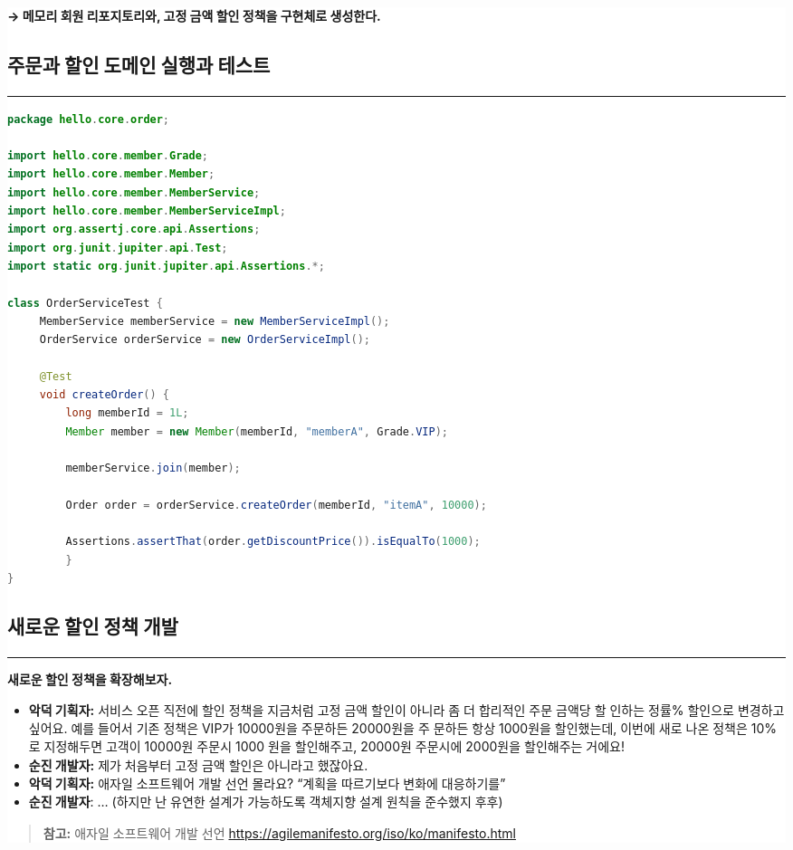 **→ 메모리 회원 리포지토리와, 고정 금액 할인 정책을 구현체로 생성한다.**

## 주문과 할인 도메인 실행과 테스트

---

```java
package hello.core.order;

import hello.core.member.Grade;
import hello.core.member.Member;
import hello.core.member.MemberService;
import hello.core.member.MemberServiceImpl;
import org.assertj.core.api.Assertions;
import org.junit.jupiter.api.Test;
import static org.junit.jupiter.api.Assertions.*;

class OrderServiceTest {
	 MemberService memberService = new MemberServiceImpl();
	 OrderService orderService = new OrderServiceImpl();

	 @Test
	 void createOrder() {
		 long memberId = 1L;
		 Member member = new Member(memberId, "memberA", Grade.VIP);

		 memberService.join(member);

		 Order order = orderService.createOrder(memberId, "itemA", 10000);

		 Assertions.assertThat(order.getDiscountPrice()).isEqualTo(1000);
		 }
}
```


## 새로운 할인 정책 개발

---

**새로운 할인 정책을 확장해보자.**

- **악덕 기획자:** 서비스 오픈 직전에 할인 정책을 지금처럼 고정 금액 할인이 아니라 좀 더 합리적인 주문 금액당 할
  인하는 정률% 할인으로 변경하고 싶어요. 예를 들어서 기존 정책은 VIP가 10000원을 주문하든 20000원을 주
  문하든 항상 1000원을 할인했는데, 이번에 새로 나온 정책은 10%로 지정해두면 고객이 10000원 주문시 1000
  원을 할인해주고, 20000원 주문시에 2000원을 할인해주는 거에요!
- **순진 개발자:** 제가 처음부터 고정 금액 할인은 아니라고 했잖아요.
- **악덕 기획자:** 애자일 소프트웨어 개발 선언 몰라요? “계획을 따르기보다 변화에 대응하기를”
- **순진 개발자**: … (하지만 난 유연한 설계가 가능하도록 객체지향 설계 원칙을 준수했지 후후)

> **참고:** 애자일 소프트웨어 개발 선언 https://agilemanifesto.org/iso/ko/manifesto.html
>
